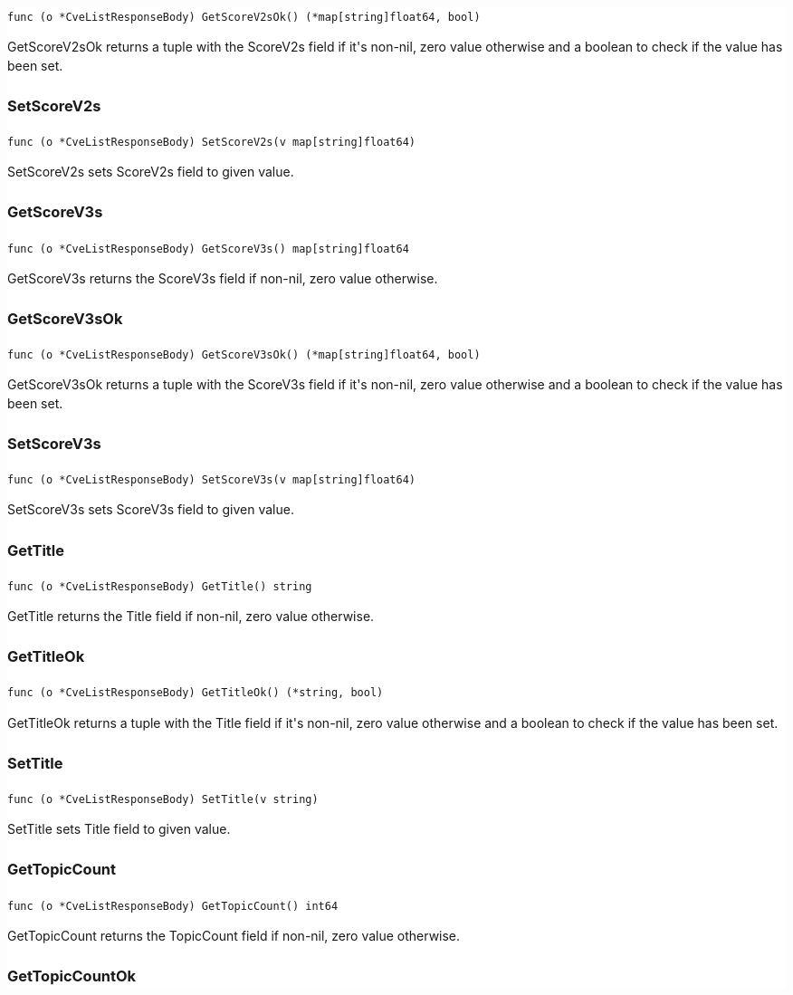 `func (o *CveListResponseBody) GetScoreV2sOk() (*map[string]float64, bool)`

GetScoreV2sOk returns a tuple with the ScoreV2s field if it's non-nil, zero value otherwise
and a boolean to check if the value has been set.

### SetScoreV2s

`func (o *CveListResponseBody) SetScoreV2s(v map[string]float64)`

SetScoreV2s sets ScoreV2s field to given value.


### GetScoreV3s

`func (o *CveListResponseBody) GetScoreV3s() map[string]float64`

GetScoreV3s returns the ScoreV3s field if non-nil, zero value otherwise.

### GetScoreV3sOk

`func (o *CveListResponseBody) GetScoreV3sOk() (*map[string]float64, bool)`

GetScoreV3sOk returns a tuple with the ScoreV3s field if it's non-nil, zero value otherwise
and a boolean to check if the value has been set.

### SetScoreV3s

`func (o *CveListResponseBody) SetScoreV3s(v map[string]float64)`

SetScoreV3s sets ScoreV3s field to given value.


### GetTitle

`func (o *CveListResponseBody) GetTitle() string`

GetTitle returns the Title field if non-nil, zero value otherwise.

### GetTitleOk

`func (o *CveListResponseBody) GetTitleOk() (*string, bool)`

GetTitleOk returns a tuple with the Title field if it's non-nil, zero value otherwise
and a boolean to check if the value has been set.

### SetTitle

`func (o *CveListResponseBody) SetTitle(v string)`

SetTitle sets Title field to given value.


### GetTopicCount

`func (o *CveListResponseBody) GetTopicCount() int64`

GetTopicCount returns the TopicCount field if non-nil, zero value otherwise.

### GetTopicCountOk
